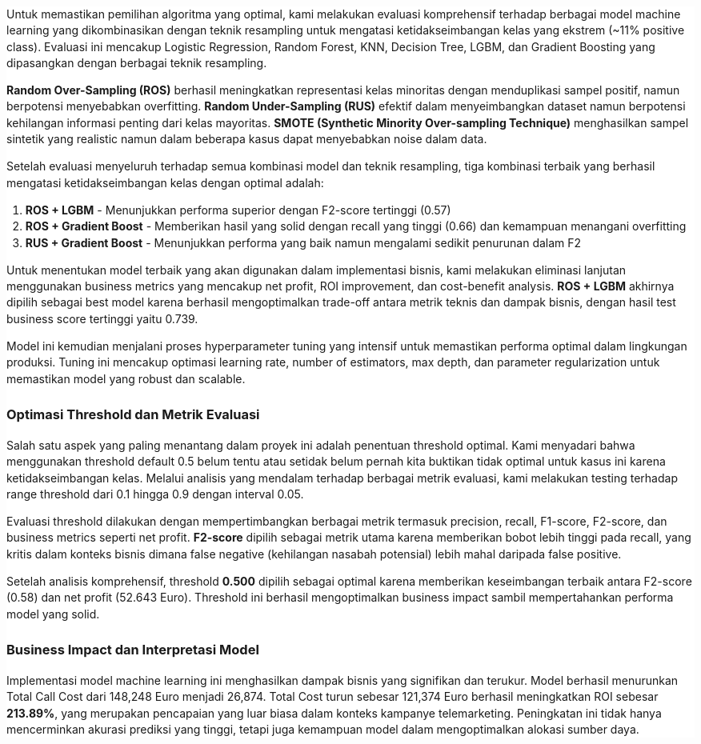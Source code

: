 Untuk memastikan pemilihan algoritma yang optimal, kami melakukan evaluasi komprehensif terhadap berbagai model machine learning yang dikombinasikan dengan teknik resampling untuk mengatasi ketidakseimbangan kelas yang ekstrem (~11% positive class). Evaluasi ini mencakup Logistic Regression, Random Forest, KNN, Decision Tree, LGBM, dan Gradient Boosting yang dipasangkan dengan berbagai teknik resampling.

**Random Over-Sampling (ROS)** berhasil meningkatkan representasi kelas minoritas dengan menduplikasi sampel positif, namun berpotensi menyebabkan overfitting. **Random Under-Sampling (RUS)** efektif dalam menyeimbangkan dataset namun berpotensi kehilangan informasi penting dari kelas mayoritas. **SMOTE (Synthetic Minority Over-sampling Technique)** menghasilkan sampel sintetik yang realistic namun dalam beberapa kasus dapat menyebabkan noise dalam data.

Setelah evaluasi menyeluruh terhadap semua kombinasi model dan teknik resampling, tiga kombinasi terbaik yang berhasil mengatasi ketidakseimbangan kelas dengan optimal adalah:

1. **ROS + LGBM** - Menunjukkan performa superior dengan F2-score tertinggi (0.57)
2. **ROS + Gradient Boost** - Memberikan hasil yang solid dengan recall yang tinggi (0.66) dan kemampuan menangani overfitting
3. **RUS + Gradient Boost** - Menunjukkan performa yang baik namun mengalami sedikit penurunan dalam F2

Untuk menentukan model terbaik yang akan digunakan dalam implementasi bisnis, kami melakukan eliminasi lanjutan menggunakan business metrics yang mencakup net profit, ROI improvement, dan cost-benefit analysis. **ROS + LGBM** akhirnya dipilih sebagai best model karena berhasil mengoptimalkan trade-off antara metrik teknis dan dampak bisnis, dengan hasil test business score tertinggi yaitu 0.739.

Model ini kemudian menjalani proses hyperparameter tuning yang intensif untuk memastikan performa optimal dalam lingkungan produksi. Tuning ini mencakup optimasi learning rate, number of estimators, max depth, dan parameter regularization untuk memastikan model yang robust dan scalable.

### **Optimasi Threshold dan Metrik Evaluasi**

Salah satu aspek yang paling menantang dalam proyek ini adalah penentuan threshold optimal. Kami menyadari bahwa menggunakan threshold default 0.5 belum tentu atau setidak belum pernah kita buktikan tidak optimal untuk kasus ini karena ketidakseimbangan kelas. Melalui analisis yang mendalam terhadap berbagai metrik evaluasi, kami melakukan testing terhadap range threshold dari 0.1 hingga 0.9 dengan interval 0.05.

Evaluasi threshold dilakukan dengan mempertimbangkan berbagai metrik termasuk precision, recall, F1-score, F2-score, dan business metrics seperti net profit. **F2-score** dipilih sebagai metrik utama karena memberikan bobot lebih tinggi pada recall, yang kritis dalam konteks bisnis dimana false negative (kehilangan nasabah potensial) lebih mahal daripada false positive.

Setelah analisis komprehensif, threshold **0.500** dipilih sebagai optimal karena memberikan keseimbangan terbaik antara F2-score (0.58) dan net profit (52.643 Euro). Threshold ini berhasil mengoptimalkan business impact sambil mempertahankan performa model yang solid.

### **Business Impact dan Interpretasi Model**

Implementasi model machine learning ini menghasilkan dampak bisnis yang signifikan dan terukur. Model berhasil menurunkan Total Call Cost dari 148,248 Euro menjadi 26,874. Total Cost turun sebesar 121,374 Euro berhasil meningkatkan ROI sebesar **213.89%**, yang merupakan pencapaian yang luar biasa dalam konteks kampanye telemarketing. Peningkatan ini tidak hanya mencerminkan akurasi prediksi yang tinggi, tetapi juga kemampuan model dalam mengoptimalkan alokasi sumber daya.
